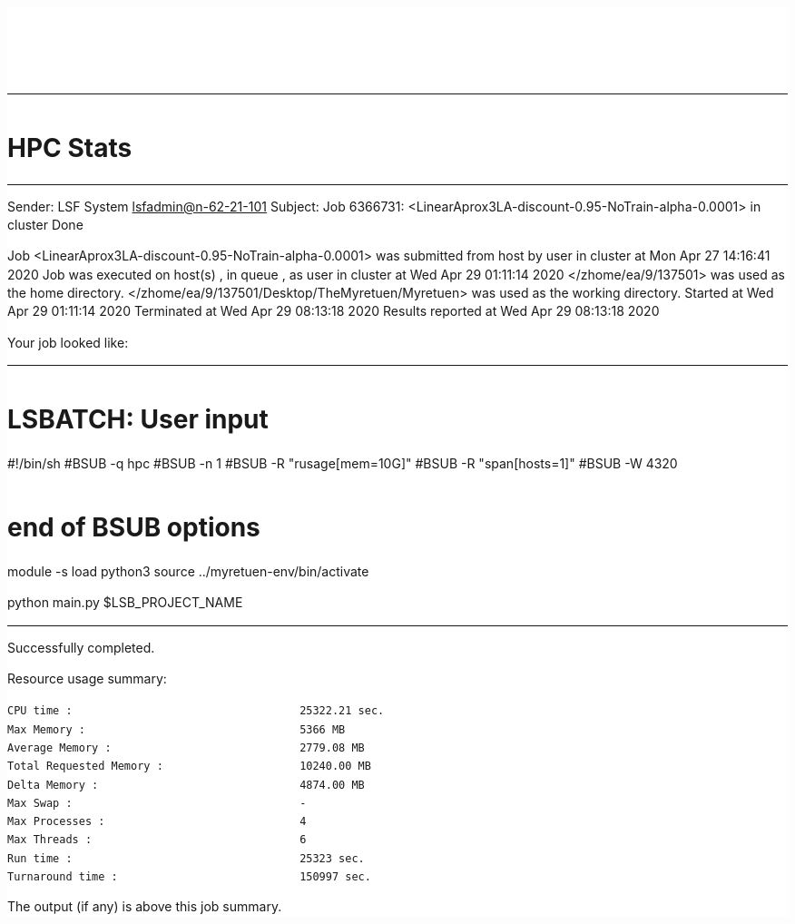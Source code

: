  <br /> 
 <br /> 
 <br /> 
 <br />

---------------------------------------------------------------------------------------------------------------------

# HPC Stats


------------------------------------------------------------
Sender: LSF System <lsfadmin@n-62-21-101>
Subject: Job 6366731: <LinearAprox3LA-discount-0.95-NoTrain-alpha-0.0001> in cluster <dcc> Done

Job <LinearAprox3LA-discount-0.95-NoTrain-alpha-0.0001> was submitted from host <gbarlogin1> by user <s183914> in cluster <dcc> at Mon Apr 27 14:16:41 2020
Job was executed on host(s) <n-62-21-101>, in queue <hpc>, as user <s183914> in cluster <dcc> at Wed Apr 29 01:11:14 2020
</zhome/ea/9/137501> was used as the home directory.
</zhome/ea/9/137501/Desktop/TheMyretuen/Myretuen> was used as the working directory.
Started at Wed Apr 29 01:11:14 2020
Terminated at Wed Apr 29 08:13:18 2020
Results reported at Wed Apr 29 08:13:18 2020

Your job looked like:

------------------------------------------------------------
# LSBATCH: User input
#!/bin/sh
#BSUB -q hpc
#BSUB -n 1
#BSUB -R "rusage[mem=10G]"
#BSUB -R "span[hosts=1]"
#BSUB -W 4320
# end of BSUB options

module -s load python3
source ../myretuen-env/bin/activate

python main.py $LSB_PROJECT_NAME


------------------------------------------------------------

Successfully completed.

Resource usage summary:

    CPU time :                                   25322.21 sec.
    Max Memory :                                 5366 MB
    Average Memory :                             2779.08 MB
    Total Requested Memory :                     10240.00 MB
    Delta Memory :                               4874.00 MB
    Max Swap :                                   -
    Max Processes :                              4
    Max Threads :                                6
    Run time :                                   25323 sec.
    Turnaround time :                            150997 sec.

The output (if any) is above this job summary.

